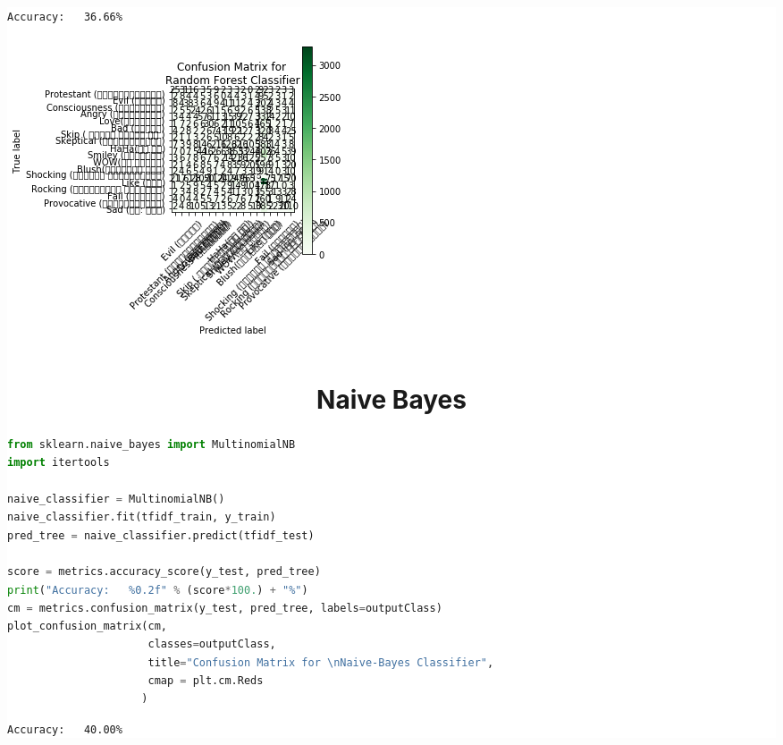     Accuracy:   36.66%
    



![png](output_14_1.png)


# <center> Naive Bayes </center>


```python
from sklearn.naive_bayes import MultinomialNB
import itertools

naive_classifier = MultinomialNB()
naive_classifier.fit(tfidf_train, y_train)
pred_tree = naive_classifier.predict(tfidf_test)

score = metrics.accuracy_score(y_test, pred_tree)
print("Accuracy:   %0.2f" % (score*100.) + "%")
cm = metrics.confusion_matrix(y_test, pred_tree, labels=outputClass)
plot_confusion_matrix(cm, 
                      classes=outputClass, 
                      title="Confusion Matrix for \nNaive-Bayes Classifier",
                      cmap = plt.cm.Reds
                     )
```

    Accuracy:   40.00%
    


